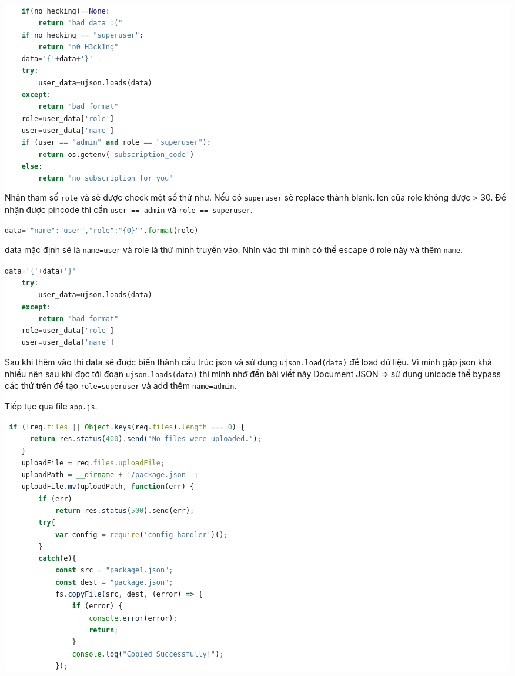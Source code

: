 ```py
    if(no_hecking)==None:
        return "bad data :("
    if no_hecking == "superuser":
        return "n0 H3ck1ng"
    data='{'+data+'}'
    try:
        user_data=ujson.loads(data)
    except:
        return "bad format" 
    role=user_data['role']
    user=user_data['name']
    if (user == "admin" and role == "superuser"):
        return os.getenv('subscription_code')
    else:
        return "no subscription for you"
```
Nhận tham số `role` và sẽ được check một số thứ như. Nếu có `superuser` sẽ replace thành blank. len của role không được > 30.
Để nhận được pincode thì cần `user == admin` và `role == superuser`.
```py
data='"name":"user","role":"{0}"'.format(role)
```
data mặc định sẽ là `name=user` và role là thứ mình truyền vào. Nhìn vào thì mình có thể escape ở role này và thêm `name`.
```py
data='{'+data+'}'
    try:
        user_data=ujson.loads(data)
    except:
        return "bad format" 
    role=user_data['role']
    user=user_data['name']
```
Sau khi thêm vào thì data sẽ được biến thành cấu trúc json và sử dụng `ujson.load(data)` để load dữ liệu.
Vì mình gặp json khá nhiều nên sau khi đọc tới đoạn `ujson.loads(data)` thì mình nhớ đến bài viết này
[Document JSON](https://labs.bishopfox.com/tech-blog/an-exploration-of-json-interoperability-vulnerabilities)
=> sử dụng unicode thể bypass các thứ trên để tạo `role=superuser` và add thêm `name=admin`.

Tiếp tục qua file `app.js`.
```js
 if (!req.files || Object.keys(req.files).length === 0) {
      return res.status(400).send('No files were uploaded.');
    }
    uploadFile = req.files.uploadFile;
    uploadPath = __dirname + '/package.json' ;
    uploadFile.mv(uploadPath, function(err) {
        if (err)
            return res.status(500).send(err);
        try{
            var config = require('config-handler')();
        }
        catch(e){
            const src = "package1.json";
            const dest = "package.json";
            fs.copyFile(src, dest, (error) => {
                if (error) {
                    console.error(error);
                    return;
                }
                console.log("Copied Successfully!");
            });
```